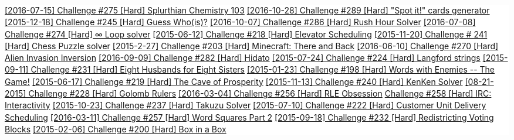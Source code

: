 [[2016-07-15] Challenge #275 [Hard] Splurthian Chemistry 103](/r/dailyprogrammer/comments/4t11c3/20160715_challenge_275_hard_splurthian_chemistry/)
[[2016-10-28] Challenge #289 [Hard] "Spot it!" cards generator](/r/dailyprogrammer/comments/59vml0/20161028_challenge_289_hard_spot_it_cards/)
[[2015-12-18] Challenge #245 [Hard] Guess Who(is)?](/r/dailyprogrammer/comments/3xdmtw/20151218_challenge_245_hard_guess_whois/)
[[2016-10-07] Challenge #286 [Hard] Rush Hour Solver](/r/dailyprogrammer/comments/56bh88/20161007_challenge_286_hard_rush_hour_solver/)
[[2016-07-08] Challenge #274 [Hard] ∞ Loop solver](/r/dailyprogrammer/comments/4rug59/20160708_challenge_274_hard_loop_solver/)
[[2015-06-12] Challenge #218 [Hard] Elevator Scheduling](/r/dailyprogrammer/comments/39ixxi/20150612_challenge_218_hard_elevator_scheduling/)
[[2015-11-20] Challenge # 241 [Hard] Chess Puzzle solver](/r/dailyprogrammer/comments/3tjcn6/20151120_challenge_241_hard_chess_puzzle_solver/)
[[2015-2-27] Challenge #203 [Hard] Minecraft: There and Back](/r/dailyprogrammer/comments/2xdqg0/2015227_challenge_203_hard_minecraft_there_and/)
[[2016-06-10] Challenge #270 [Hard] Alien Invasion Inversion](/r/dailyprogrammer/comments/4nga90/20160610_challenge_270_hard_alien_invasion/)
[[2016-09-09] Challenge #282 [Hard] Hidato](/r/dailyprogrammer/comments/51wg0j/20160909_challenge_282_hard_hidato/)
[[2015-07-24] Challenge #224 [Hard] Langford strings](/r/dailyprogrammer/comments/3efbfh/20150724_challenge_224_hard_langford_strings/)
[[2015-09-11] Challenge #231 [Hard] Eight Husbands for Eight Sisters](/r/dailyprogrammer/comments/3kj1v9/20150911_challenge_231_hard_eight_husbands_for/)
[[2015-01-23] Challenge #198 [Hard] Words with Enemies -- The Game!](/r/dailyprogrammer/comments/2tfs0b/20150123_challenge_198_hard_words_with_enemies/)
[[2015-06-17] Challenge #219 [Hard] The Cave of Prosperity](/r/dailyprogrammer/comments/3aewlg/20150617_challenge_219_hard_the_cave_of_prosperity/)
[[2015-11-13] Challenge #240 [Hard] KenKen Solver](/r/dailyprogrammer/comments/3snorf/20151113_challenge_240_hard_kenken_solver/)
[[08-21-2015] Challenge #228 [Hard] Golomb Rulers](/r/dailyprogrammer/comments/3hsgr0/08212015_challenge_228_hard_golomb_rulers/)
[[2016-03-04] Challenge #256 [Hard] RLE Obsession](/r/dailyprogrammer/comments/48w88o/20160304_challenge_256_hard_rle_obsession/)
[Challenge #258 [Hard] IRC: Interactivity](/r/dailyprogrammer/comments/4ayjla/challenge_258_hard_irc_interactivity/)
[[2015-10-23] Challenge #237 [Hard] Takuzu Solver](/r/dailyprogrammer/comments/3pwf17/20151023_challenge_237_hard_takuzu_solver/)
[[2015-07-10] Challenge #222 [Hard] Customer Unit Delivery Scheduling](/r/dailyprogrammer/comments/3cqxuh/20150710_challenge_222_hard_customer_unit/)
[[2016-03-11] Challenge #257 [Hard] Word Squares Part 2](/r/dailyprogrammer/comments/49yv3p/20160311_challenge_257_hard_word_squares_part_2/)
[[2015-09-18] Challenge #232 [Hard] Redistricting Voting Blocks](/r/dailyprogrammer/comments/3lf3i2/20150918_challenge_232_hard_redistricting_voting/)
[[2015-02-06] Challenge #200 [Hard] Box in a Box](/r/dailyprogrammer/comments/2v0tx4/20150206_challenge_200_hard_box_in_a_box/)

